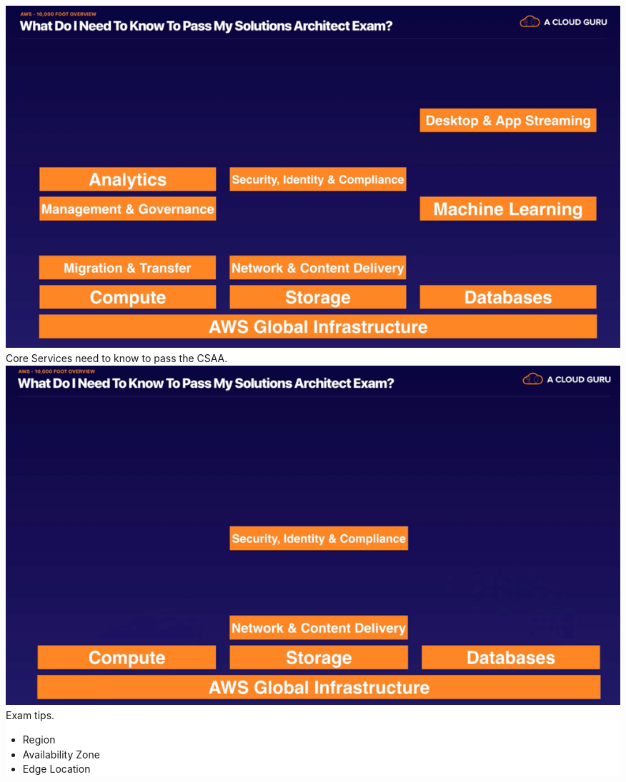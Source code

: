 ![image](/public/images/note/9160/2-2-services-need-to-know.png)
Core Services need to know to pass the CSAA.
![image](/public/images/note/9160/2-2-services-need-to-know2.png)
Exam tips.
* Region
* Availability Zone
* Edge Location
